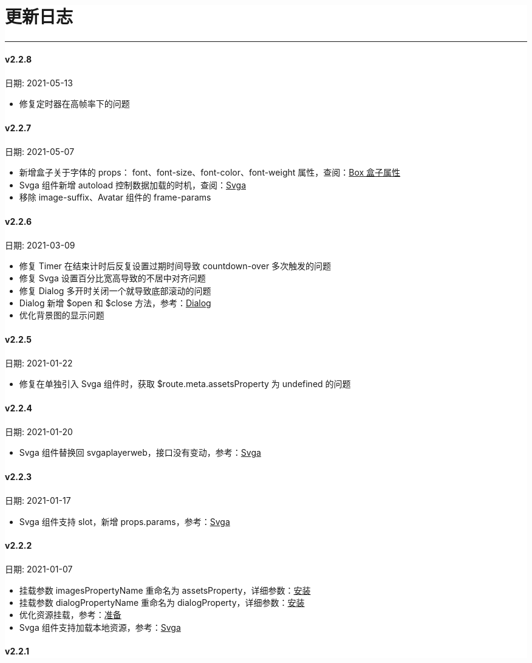 # 更新日志

---

#### v2.2.8

日期: 2021-05-13

- 修复定时器在高帧率下的问题

#### v2.2.7

日期: 2021-05-07

- 新增盒子关于字体的 props： font、font-size、font-color、font-weight 属性，查阅：[Box 盒子属性](docs/components/mixins/Box.md)
- Svga 组件新增 autoload 控制数据加载的时机，查阅：[Svga](docs/components/basic/Svga.md)
- 移除 image-suffix、Avatar 组件的 frame-params

#### v2.2.6

日期: 2021-03-09

- 修复 Timer 在结束计时后反复设置过期时间导致 countdown-over 多次触发的问题
- 修复 Svga 设置百分比宽高导致的不居中对齐问题
- 修复 Dialog 多开时关闭一个就导致底部滚动的问题
- Dialog 新增 $open 和 $close 方法，参考：[Dialog](docs/components/interact/Dialog.md)
- 优化背景图的显示问题

#### v2.2.5

日期: 2021-01-22

- 修复在单独引入 Svga 组件时，获取 \$route.meta.assetsProperty 为 undefined 的问题

#### v2.2.4

日期: 2021-01-20

- Svga 组件替换回 svgaplayerweb，接口没有变动，参考：[Svga](docs/components/basic/Svga.md)

#### v2.2.3

日期: 2021-01-17

- Svga 组件支持 slot，新增 props.params，参考：[Svga](docs/components/basic/Svga.md)

#### v2.2.2

日期: 2021-01-07

- 挂载参数 imagesPropertyName 重命名为 assetsProperty，详细参数：[安装](docs/guide/Install.md#挂载参数)
- 挂载参数 dialogPropertyName 重命名为 dialogProperty，详细参数：[安装](docs/guide/Install.md#挂载参数)
- 优化资源挂载，参考：[准备](docs/guide/Ready.md#图片资源)
- Svga 组件支持加载本地资源，参考：[Svga](docs/components/basic/Svga.md)

#### v2.2.1
